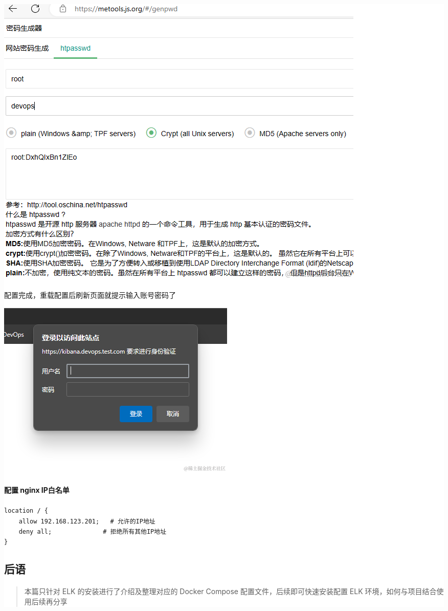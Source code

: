 ![](devops_docker_elk_install_nginx_config/662652-20240120163222926-201050408.png)

配置完成，重载配置后刷新页面就提示输入账号密码了

![](devops_docker_elk_install_nginx_config/662652-20240120163222920-1116215660.png)

#### 配置 nginx IP白名单

```
location / {
    allow 192.168.123.201;   # 允许的IP地址
    deny all;              # 拒绝所有其他IP地址
}
```

## 后语

> 本篇只针对 ELK 的安装进行了介绍及整理对应的 Docker Compose 配置文件，后续即可快速安装配置 ELK 环境，如何与项目结合使用后续再分享
